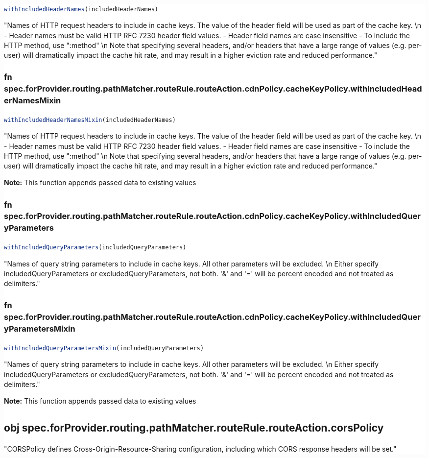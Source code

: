 ```ts
withIncludedHeaderNames(includedHeaderNames)
```

"Names of HTTP request headers to include in cache keys. The value of the header field will be used as part of the cache key. \n - Header names must be valid HTTP RFC 7230 header field values. - Header field names are case insensitive - To include the HTTP method, use \":method\" \n Note that specifying several headers, and/or headers that have a large range of values (e.g. per-user) will dramatically impact the cache hit rate, and may result in a higher eviction rate and reduced performance."

### fn spec.forProvider.routing.pathMatcher.routeRule.routeAction.cdnPolicy.cacheKeyPolicy.withIncludedHeaderNamesMixin

```ts
withIncludedHeaderNamesMixin(includedHeaderNames)
```

"Names of HTTP request headers to include in cache keys. The value of the header field will be used as part of the cache key. \n - Header names must be valid HTTP RFC 7230 header field values. - Header field names are case insensitive - To include the HTTP method, use \":method\" \n Note that specifying several headers, and/or headers that have a large range of values (e.g. per-user) will dramatically impact the cache hit rate, and may result in a higher eviction rate and reduced performance."

**Note:** This function appends passed data to existing values

### fn spec.forProvider.routing.pathMatcher.routeRule.routeAction.cdnPolicy.cacheKeyPolicy.withIncludedQueryParameters

```ts
withIncludedQueryParameters(includedQueryParameters)
```

"Names of query string parameters to include in cache keys. All other parameters will be excluded. \n Either specify includedQueryParameters or excludedQueryParameters, not both. '&' and '=' will be percent encoded and not treated as delimiters."

### fn spec.forProvider.routing.pathMatcher.routeRule.routeAction.cdnPolicy.cacheKeyPolicy.withIncludedQueryParametersMixin

```ts
withIncludedQueryParametersMixin(includedQueryParameters)
```

"Names of query string parameters to include in cache keys. All other parameters will be excluded. \n Either specify includedQueryParameters or excludedQueryParameters, not both. '&' and '=' will be percent encoded and not treated as delimiters."

**Note:** This function appends passed data to existing values

## obj spec.forProvider.routing.pathMatcher.routeRule.routeAction.corsPolicy

"CORSPolicy defines Cross-Origin-Resource-Sharing configuration, including which CORS response headers will be set."
